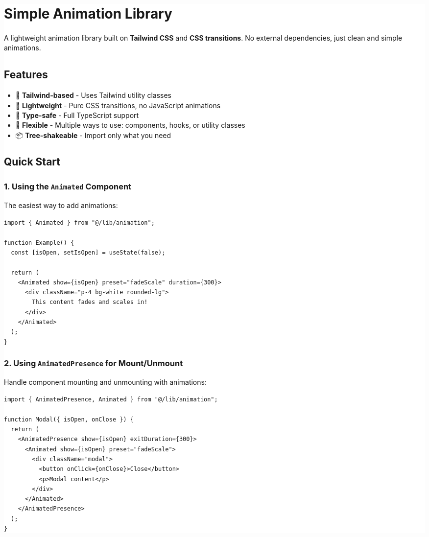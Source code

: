 # Simple Animation Library

A lightweight animation library built on **Tailwind CSS** and **CSS transitions**. No external dependencies, just clean and simple animations.

## Features

- 🎨 **Tailwind-based** - Uses Tailwind utility classes
- 🚀 **Lightweight** - Pure CSS transitions, no JavaScript animations
- 🎯 **Type-safe** - Full TypeScript support
- 🔧 **Flexible** - Multiple ways to use: components, hooks, or utility classes
- 📦 **Tree-shakeable** - Import only what you need

## Quick Start

### 1. Using the `Animated` Component

The easiest way to add animations:

```tsx
import { Animated } from "@/lib/animation";

function Example() {
  const [isOpen, setIsOpen] = useState(false);

  return (
    <Animated show={isOpen} preset="fadeScale" duration={300}>
      <div className="p-4 bg-white rounded-lg">
        This content fades and scales in!
      </div>
    </Animated>
  );
}
```

### 2. Using `AnimatedPresence` for Mount/Unmount

Handle component mounting and unmounting with animations:

```tsx
import { AnimatedPresence, Animated } from "@/lib/animation";

function Modal({ isOpen, onClose }) {
  return (
    <AnimatedPresence show={isOpen} exitDuration={300}>
      <Animated show={isOpen} preset="fadeScale">
        <div className="modal">
          <button onClick={onClose}>Close</button>
          <p>Modal content</p>
        </div>
      </Animated>
    </AnimatedPresence>
  );
}
```
